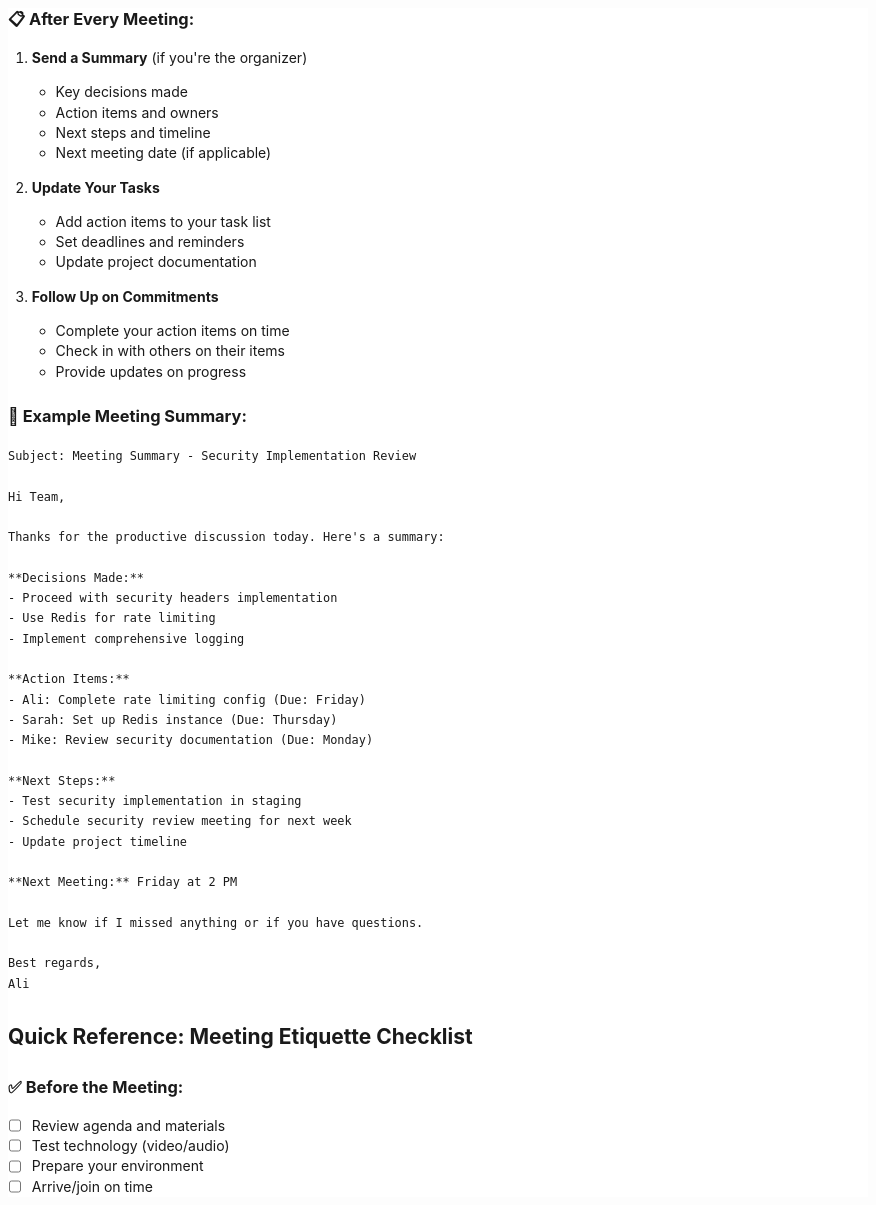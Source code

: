### 📋 **After Every Meeting:**

1. **Send a Summary** (if you're the organizer)
   - Key decisions made
   - Action items and owners
   - Next steps and timeline
   - Next meeting date (if applicable)

2. **Update Your Tasks**
   - Add action items to your task list
   - Set deadlines and reminders
   - Update project documentation

3. **Follow Up on Commitments**
   - Complete your action items on time
   - Check in with others on their items
   - Provide updates on progress

### 📧 **Example Meeting Summary:**
```
Subject: Meeting Summary - Security Implementation Review

Hi Team,

Thanks for the productive discussion today. Here's a summary:

**Decisions Made:**
- Proceed with security headers implementation
- Use Redis for rate limiting
- Implement comprehensive logging

**Action Items:**
- Ali: Complete rate limiting config (Due: Friday)
- Sarah: Set up Redis instance (Due: Thursday)
- Mike: Review security documentation (Due: Monday)

**Next Steps:**
- Test security implementation in staging
- Schedule security review meeting for next week
- Update project timeline

**Next Meeting:** Friday at 2 PM

Let me know if I missed anything or if you have questions.

Best regards,
Ali
```

## Quick Reference: Meeting Etiquette Checklist

### ✅ **Before the Meeting:**
- [ ] Review agenda and materials
- [ ] Test technology (video/audio)
- [ ] Prepare your environment
- [ ] Arrive/join on time

